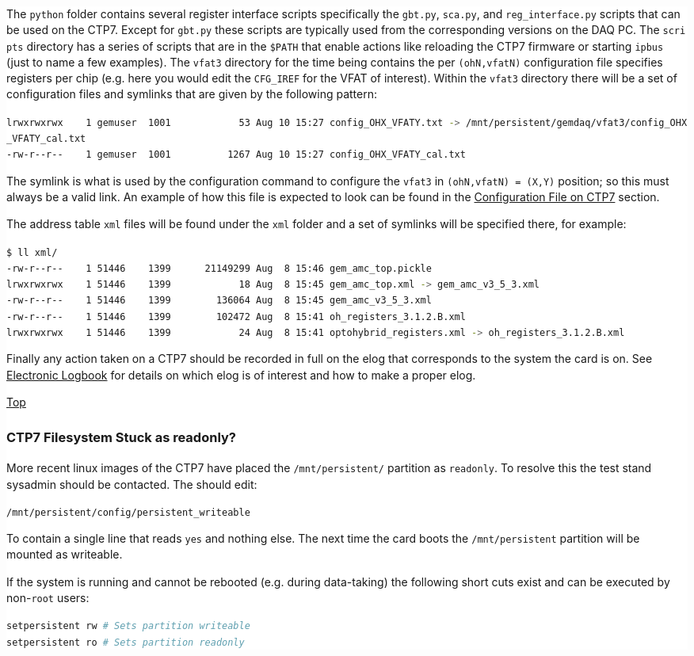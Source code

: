 The `python` folder contains several register interface scripts specifically the `gbt.py`, `sca.py`, and `reg_interface.py` scripts that can be used on the CTP7.  Except for `gbt.py` these scripts are typically used from the corresponding versions on the DAQ PC.  The `scripts` directory has a series of scripts that are in the `$PATH` that enable actions like reloading the CTP7 firmware or starting `ipbus` (just to name a few examples).  The `vfat3` directory for the time being contains the per `(ohN,vfatN)` configuration file specifies registers per chip (e.g. here you would edit the `CFG_IREF` for the VFAT of interest).  Within the `vfat3` directory there will be a set of configuration files and symlinks that are given by the following pattern:

```bash
lrwxrwxrwx    1 gemuser  1001            53 Aug 10 15:27 config_OHX_VFATY.txt -> /mnt/persistent/gemdaq/vfat3/config_OHX_VFATY_cal.txt
-rw-r--r--    1 gemuser  1001          1267 Aug 10 15:27 config_OHX_VFATY_cal.txt
```

The symlink is what is used by the configuration command to configure the `vfat3` in `(ohN,vfatN) = (X,Y)` position; so this must always be a valid link.  An example of how this file is expected to look can be found in the [Configuration File on CTP7](#ctp7) section.

The address table `xml` files will be found under the `xml` folder and a set of symlinks will be specified there, for example:

```bash
$ ll xml/  
-rw-r--r--    1 51446    1399      21149299 Aug  8 15:46 gem_amc_top.pickle
lrwxrwxrwx    1 51446    1399            18 Aug  8 15:45 gem_amc_top.xml -> gem_amc_v3_5_3.xml
-rw-r--r--    1 51446    1399        136064 Aug  8 15:45 gem_amc_v3_5_3.xml
-rw-r--r--    1 51446    1399        102472 Aug  8 15:41 oh_registers_3.1.2.B.xml
lrwxrwxrwx    1 51446    1399            24 Aug  8 15:41 optohybrid_registers.xml -> oh_registers_3.1.2.B.xml
```

Finally any action taken on a CTP7 should be recorded in full on the elog that corresponds to the system the card is on.  See [Electronic Logbook](#electronic-logbook) for details on which elog is of interest and how to make a proper elog. 

[Top](https://github.com/cms-gem-daq-project/sw_utils/blob/develop/v3ElectronicsUserGuide.md#table-of-contents)

### CTP7 Filesystem Stuck as readonly?

More recent linux images of the CTP7 have placed the `/mnt/persistent/` partition as `readonly`.  To resolve this the test stand sysadmin should be contacted.  The should edit:

```bash
/mnt/persistent/config/persistent_writeable
```

To contain a single line that reads `yes` and nothing else.  The next time the card boots the `/mnt/persistent` partition will be mounted as writeable.

If the system is running and cannot be rebooted (e.g. during data-taking) the following short cuts exist and can be executed by non-`root` users:

```bash
setpersistent rw # Sets partition writeable
setpersistent ro # Sets partition readonly
```
